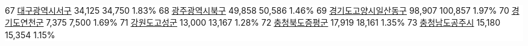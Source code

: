   <tr class="item">
    <td>67</td>
    <td><a href="/apt/대구광역시서구">대구광역시서구</a></td>
    <td>34,125</td>
    <td>34,750</td>
    <td>1.83%</td>
  </tr>

  <tr class="item">
    <td>68</td>
    <td><a href="/apt/광주광역시북구">광주광역시북구</a></td>
    <td>49,858</td>
    <td>50,586</td>
    <td>1.46%</td>
  </tr>

  <tr class="item">
    <td>69</td>
    <td><a href="/apt/경기도고양시일산동구">경기도고양시일산동구</a></td>
    <td>98,907</td>
    <td>100,857</td>
    <td>1.97%</td>
  </tr>

  <tr class="item">
    <td>70</td>
    <td><a href="/apt/경기도연천군">경기도연천군</a></td>
    <td>7,375</td>
    <td>7,500</td>
    <td>1.69%</td>
  </tr>

  <tr class="item">
    <td>71</td>
    <td><a href="/apt/강원도고성군">강원도고성군</a></td>
    <td>13,000</td>
    <td>13,167</td>
    <td>1.28%</td>
  </tr>

  <tr class="item">
    <td>72</td>
    <td><a href="/apt/충청북도증평군">충청북도증평군</a></td>
    <td>17,919</td>
    <td>18,161</td>
    <td>1.35%</td>
  </tr>

  <tr class="item">
    <td>73</td>
    <td><a href="/apt/충청남도공주시">충청남도공주시</a></td>
    <td>15,180</td>
    <td>15,354</td>
    <td>1.15%</td>
  </tr>
